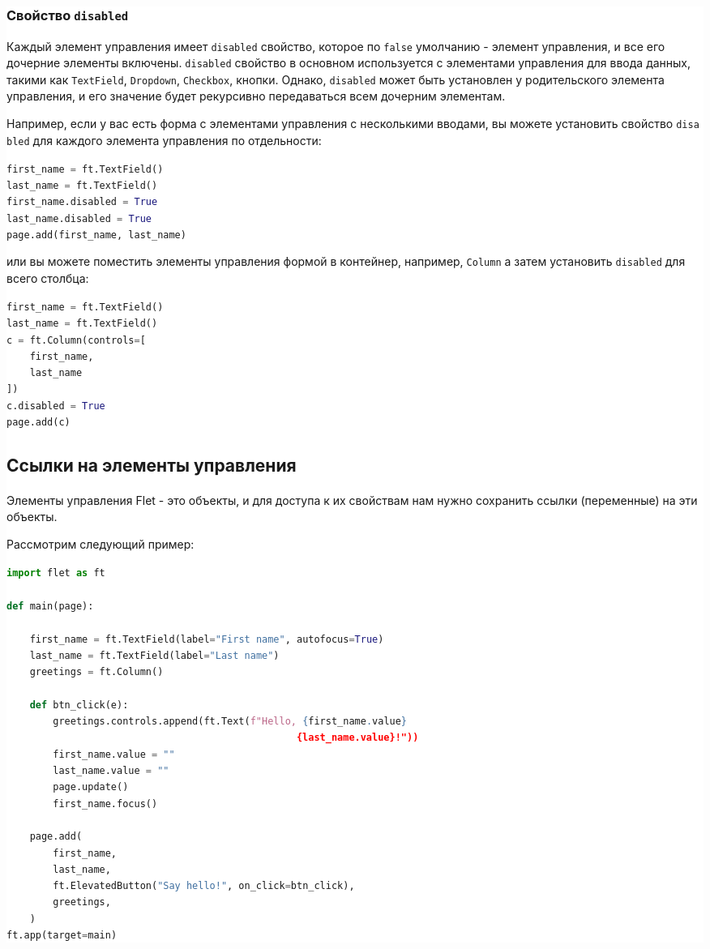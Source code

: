 ### Свойство  `disabled`

Каждый элемент управления имеет `disabled` свойство, которое по `false` умолчанию - элемент управления, и все его дочерние элементы включены. `disabled` свойство в основном используется с элементами управления для ввода данных, такими как `TextField`, `Dropdown`, `Checkbox`, кнопки. Однако, `disabled` может быть установлен у родительского элемента управления, и его значение будет рекурсивно передаваться всем дочерним элементам.

Например, если у вас есть форма с элементами управления с несколькими вводами, вы можете установить свойство `disabled`  для каждого элемента управления по отдельности:

```python
first_name = ft.TextField()
last_name = ft.TextField()
first_name.disabled = True
last_name.disabled = True
page.add(first_name, last_name)
```

или вы можете поместить элементы управления формой в контейнер, например, `Column` а затем установить `disabled` для всего столбца:

```python
first_name = ft.TextField()
last_name = ft.TextField()
c = ft.Column(controls=[
    first_name,
    last_name
])
c.disabled = True
page.add(c)
```

## Ссылки на элементы управления

Элементы управления Flet - это объекты, и для доступа к их свойствам нам нужно сохранить ссылки (переменные) на эти объекты.

Рассмотрим следующий пример:

```python
import flet as ft

def main(page):

    first_name = ft.TextField(label="First name", autofocus=True)
    last_name = ft.TextField(label="Last name")
    greetings = ft.Column()

    def btn_click(e):
        greetings.controls.append(ft.Text(f"Hello, {first_name.value} 
                                          		  {last_name.value}!"))
        first_name.value = ""
        last_name.value = ""
        page.update()
        first_name.focus()

    page.add(
        first_name,
        last_name,
        ft.ElevatedButton("Say hello!", on_click=btn_click),
        greetings,
    )
ft.app(target=main)
```
